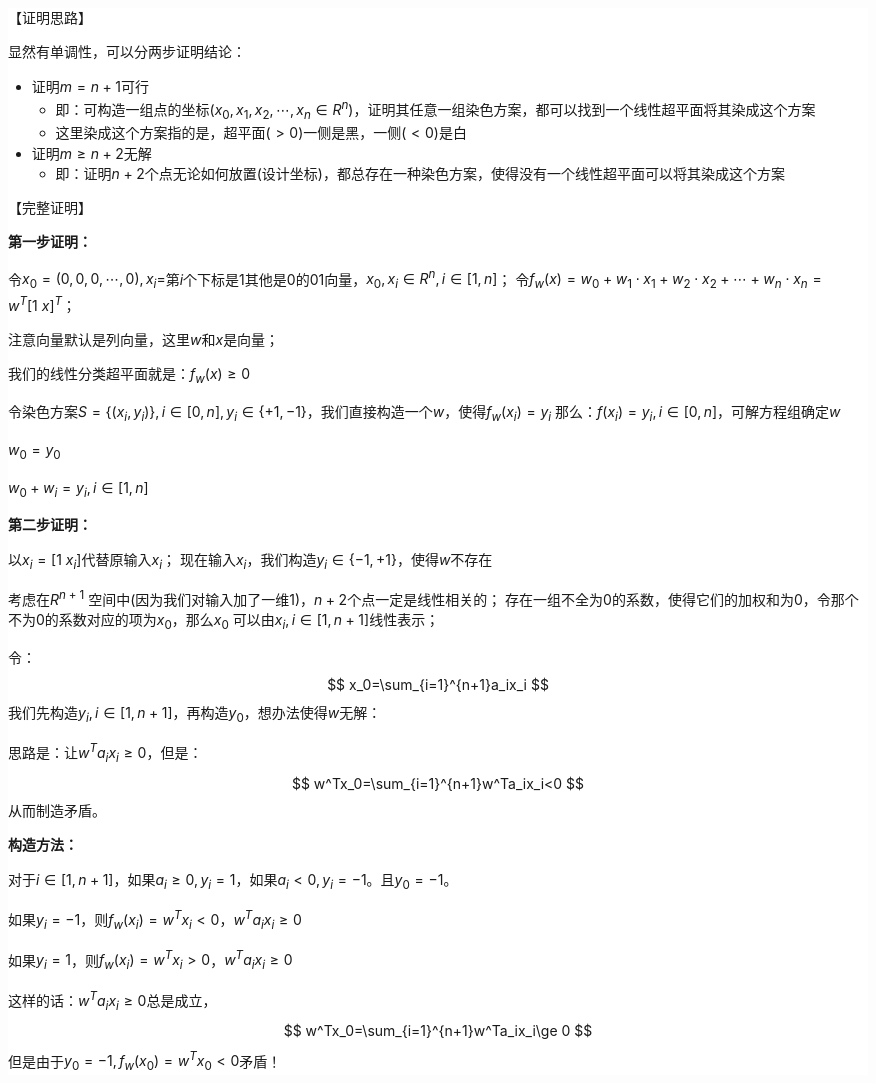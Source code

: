 
【证明思路】

显然有单调性，可以分两步证明结论：

- 证明$m=n+1$可行
  - 即：可构造一组点的坐标($x_0,x_1,x_2,⋯,x_n\in R^n$)，证明其任意一组染色方案，都可以找到一个线性超平面将其染成这个方案
  - 这里染成这个方案指的是，超平面($>0$)一侧是黑，一侧($<0$)是白
- 证明$m\ge n+2$无解
  - 即：证明$n+2$个点无论如何放置(设计坐标)，都总存在一种染色方案，使得没有一个线性超平面可以将其染成这个方案



【完整证明】

**第一步证明：**

令$x_0=(0,0,0,⋯,0), x_i=$第$i$个下标是$1$其他是$0$的$01$向量，$x_0,x_i\in R^n, i\in [1,n]$；
令$f_w (x)=w_0+w_1⋅x_1+w_2⋅x_2+⋯+w_n⋅x_n=w^T [1\ x]^T$；

注意向量默认是列向量，这里$w$和$x$是向量；

我们的线性分类超平面就是：$f_w (x)\ge 0$

令染色方案$S=\{(x_i,y_i )\},  i\in [0,n],  y_i \in \{+1,−1\}$，我们直接构造一个$w$，使得$f_w(x_i)=y_i$
那么：$f(x_i )=y_i,i \in [0,n]$，可解方程组确定$w$

$w_0=y_0$

$w_0+w_i=y_i,i\in [1,n]$

**第二步证明：**

以$x_i=[1\ x_i]$代替原输入$x_i$；
现在输入$x_i$，我们构造$y_i\in \{−1,+1\}$，使得$w$不存在

考虑在$R^{n+1}$ 空间中(因为我们对输入加了一维$1$)，$n+2$个点一定是线性相关的；
存在一组不全为$0$的系数，使得它们的加权和为$0$，令那个不为$0$的系数对应的项为$x_0$，那么$x_0$ 可以由$x_i,i\in [1,n+1]$线性表示；

令：
$$
x_0=\sum_{i=1}^{n+1}a_ix_i
$$
我们先构造$y_i,i\in [1,n+1]$，再构造$y_0$，想办法使得$w$无解：

思路是：让$w^T a_i x_i\ge  0$，但是：
$$
w^Tx_0=\sum_{i=1}^{n+1}w^Ta_ix_i<0
$$
从而制造矛盾。

**构造方法：**

对于$i\in [1,n+1]$，如果$a_i\ge 0,y_i=1$，如果$a_i<0,y_i=−1$。且$y_0=−1$。

如果$y_i=−1$，则$f_w (x_i)=w^T x_i<0，w^T a_i x_i\ge 0$

如果$y_i=1$，则$f_w (x_i )=w^T x_i>0$，$w^T a_i x_i\ge 0$

这样的话：$w^T a_i x_i\ge  0$总是成立，
$$
w^Tx_0=\sum_{i=1}^{n+1}w^Ta_ix_i\ge 0
$$
但是由于$y_0=−1,f_w(x_0)=w^T x_0<0$矛盾！
